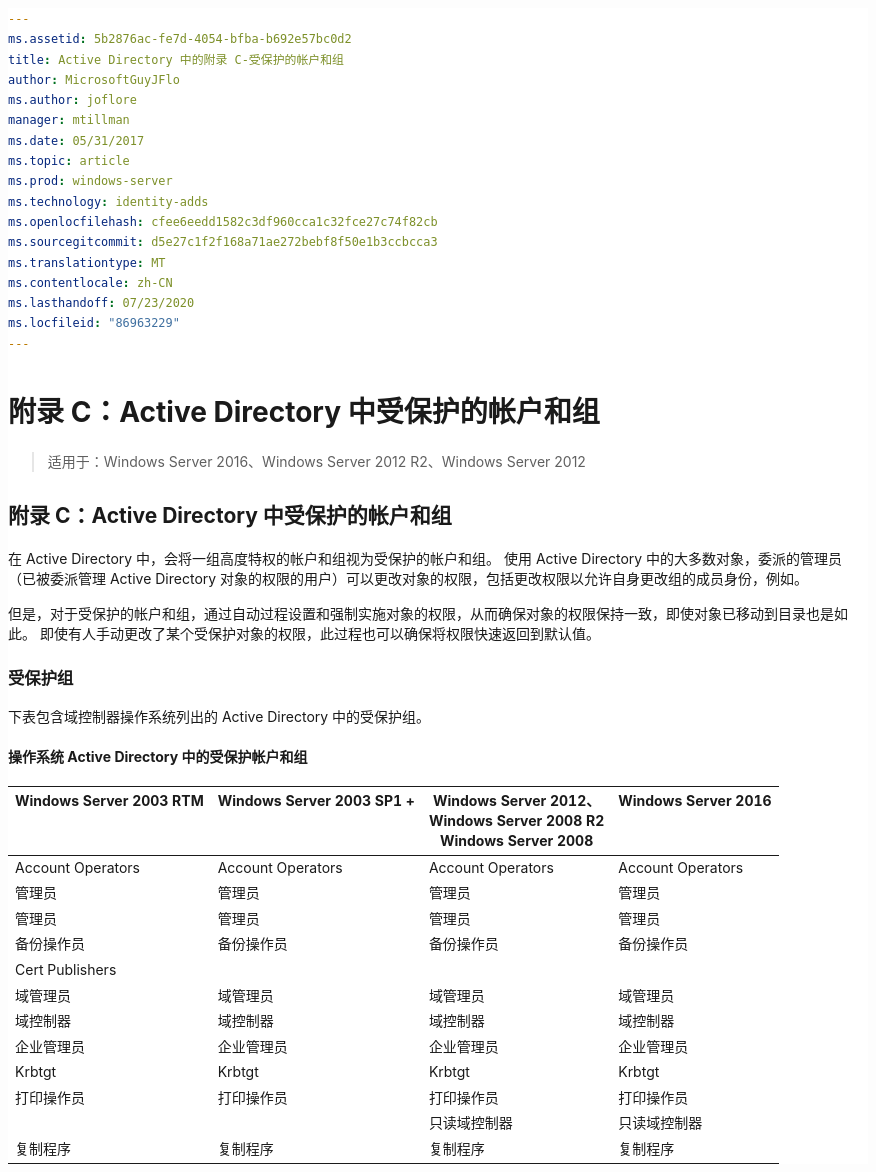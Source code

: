 ```yaml
---
ms.assetid: 5b2876ac-fe7d-4054-bfba-b692e57bc0d2
title: Active Directory 中的附录 C-受保护的帐户和组
author: MicrosoftGuyJFlo
ms.author: joflore
manager: mtillman
ms.date: 05/31/2017
ms.topic: article
ms.prod: windows-server
ms.technology: identity-adds
ms.openlocfilehash: cfee6eedd1582c3df960cca1c32fce27c74f82cb
ms.sourcegitcommit: d5e27c1f2f168a71ae272bebf8f50e1b3ccbcca3
ms.translationtype: MT
ms.contentlocale: zh-CN
ms.lasthandoff: 07/23/2020
ms.locfileid: "86963229"
---
```

# <a name="appendix-c-protected-accounts-and-groups-in-active-directory"></a>附录 C：Active Directory 中受保护的帐户和组

>适用于：Windows Server 2016、Windows Server 2012 R2、Windows Server 2012

## <a name="appendix-c-protected-accounts-and-groups-in-active-directory"></a>附录 C：Active Directory 中受保护的帐户和组

在 Active Directory 中，会将一组高度特权的帐户和组视为受保护的帐户和组。 使用 Active Directory 中的大多数对象，委派的管理员（已被委派管理 Active Directory 对象的权限的用户）可以更改对象的权限，包括更改权限以允许自身更改组的成员身份，例如。  

但是，对于受保护的帐户和组，通过自动过程设置和强制实施对象的权限，从而确保对象的权限保持一致，即使对象已移动到目录也是如此。 即使有人手动更改了某个受保护对象的权限，此过程也可以确保将权限快速返回到默认值。  

### <a name="protected-groups"></a>受保护组

下表包含域控制器操作系统列出的 Active Directory 中的受保护组。  

#### <a name="protected-accounts-and-groups-in-active-directory-by-operating-system"></a>操作系统 Active Directory 中的受保护帐户和组

| Windows Server 2003 RTM | Windows Server 2003 SP1 + | Windows Server 2012、 <br> Windows Server 2008 R2 <br> Windows Server 2008 | Windows Server 2016 |
| --- | --- | --- | --- |
|Account Operators|Account Operators|Account Operators|Account Operators|
|管理员|管理员|管理员|管理员|
|管理员|管理员|管理员|管理员|
|备份操作员|备份操作员|备份操作员|备份操作员|
|Cert Publishers|||
|域管理员|域管理员|域管理员|域管理员|
|域控制器|域控制器|域控制器|域控制器|
|企业管理员|企业管理员|企业管理员|企业管理员|
|Krbtgt|Krbtgt|Krbtgt|Krbtgt|
|打印操作员|打印操作员|打印操作员|打印操作员|
|||只读域控制器|只读域控制器|
|复制程序|复制程序|复制程序|复制程序|